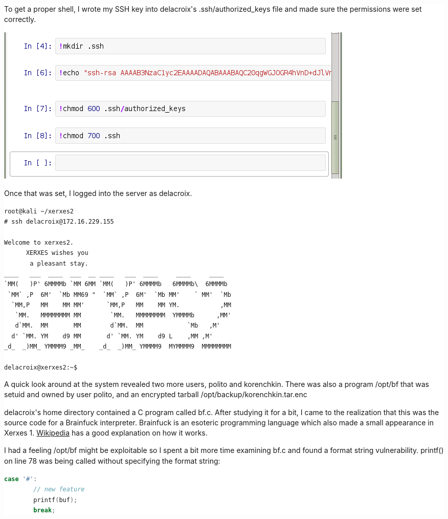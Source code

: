 To get a proper shell, I wrote my SSH key into delacroix's .ssh/authorized_keys file and made sure the permissions were set correctly. 

![](/images/2014-08-08/03.png)

Once that was set, I logged into the server as delacroix.

```
root@kali ~/xerxes2
# ssh delacroix@172.16.229.155

Welcome to xerxes2.
      XERXES wishes you
       a pleasant stay.
____   ___  ____  ___  __ ____   ___  ____     ____     ____   
`MM(   )P' 6MMMMb `MM 6MM `MM(   )P' 6MMMMb   6MMMMb\  6MMMMb  
 `MM` ,P  6M'  `Mb MM69 "  `MM` ,P  6M'  `Mb MM'    ` MM'  `Mb 
  `MM,P   MM    MM MM'      `MM,P   MM    MM YM.           ,MM 
   `MM.   MMMMMMMM MM        `MM.   MMMMMMMM  YMMMMb      ,MM' 
   d`MM.  MM       MM        d`MM.  MM            `Mb   ,M'    
  d' `MM. YM    d9 MM       d' `MM. YM    d9 L    ,MM ,M'      
_d_  _)MM_ YMMMM9 _MM_    _d_  _)MM_ YMMMM9  MYMMMM9  MMMMMMMM 

delacroix@xerxes2:~$ 
```

A quick look around at the system revealed two more users, polito and korenchkin. There was also a program /opt/bf that was setuid and owned by user polito, and an encrypted tarball /opt/backup/korenchkin.tar.enc

delacroix's home directory contained a C program called bf.c. After studying it for a bit, I came to the realization that this was the source code for a Brainfuck interpreter. Brainfuck is an esoteric programming language which also made a small appearance in Xerxes 1. [Wikipedia](http://en.wikipedia.org/wiki/Brainfuck) has a good explanation on how it works. 

I had a feeling /opt/bf might be exploitable so I spent a bit more time examining bf.c and found a format string vulnerability. printf() on line 78 was being called without specifying the format string:  

```c
case '#':
        // new feature 
        printf(buf);
        break;  
```
